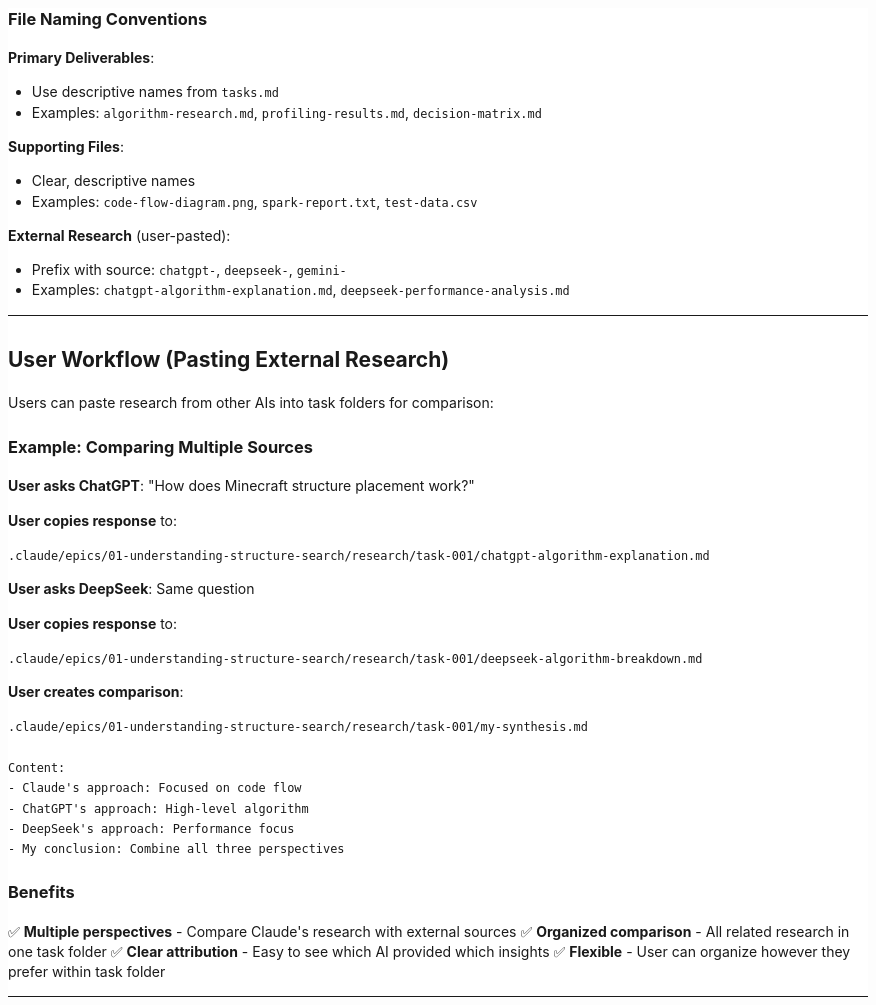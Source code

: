 ### File Naming Conventions

**Primary Deliverables**:
- Use descriptive names from `tasks.md`
- Examples: `algorithm-research.md`, `profiling-results.md`, `decision-matrix.md`

**Supporting Files**:
- Clear, descriptive names
- Examples: `code-flow-diagram.png`, `spark-report.txt`, `test-data.csv`

**External Research** (user-pasted):
- Prefix with source: `chatgpt-`, `deepseek-`, `gemini-`
- Examples: `chatgpt-algorithm-explanation.md`, `deepseek-performance-analysis.md`

---

## User Workflow (Pasting External Research)

Users can paste research from other AIs into task folders for comparison:

### Example: Comparing Multiple Sources

**User asks ChatGPT**: "How does Minecraft structure placement work?"

**User copies response** to:
```
.claude/epics/01-understanding-structure-search/research/task-001/chatgpt-algorithm-explanation.md
```

**User asks DeepSeek**: Same question

**User copies response** to:
```
.claude/epics/01-understanding-structure-search/research/task-001/deepseek-algorithm-breakdown.md
```

**User creates comparison**:
```
.claude/epics/01-understanding-structure-search/research/task-001/my-synthesis.md

Content:
- Claude's approach: Focused on code flow
- ChatGPT's approach: High-level algorithm
- DeepSeek's approach: Performance focus
- My conclusion: Combine all three perspectives
```

### Benefits

✅ **Multiple perspectives** - Compare Claude's research with external sources
✅ **Organized comparison** - All related research in one task folder
✅ **Clear attribution** - Easy to see which AI provided which insights
✅ **Flexible** - User can organize however they prefer within task folder

---
